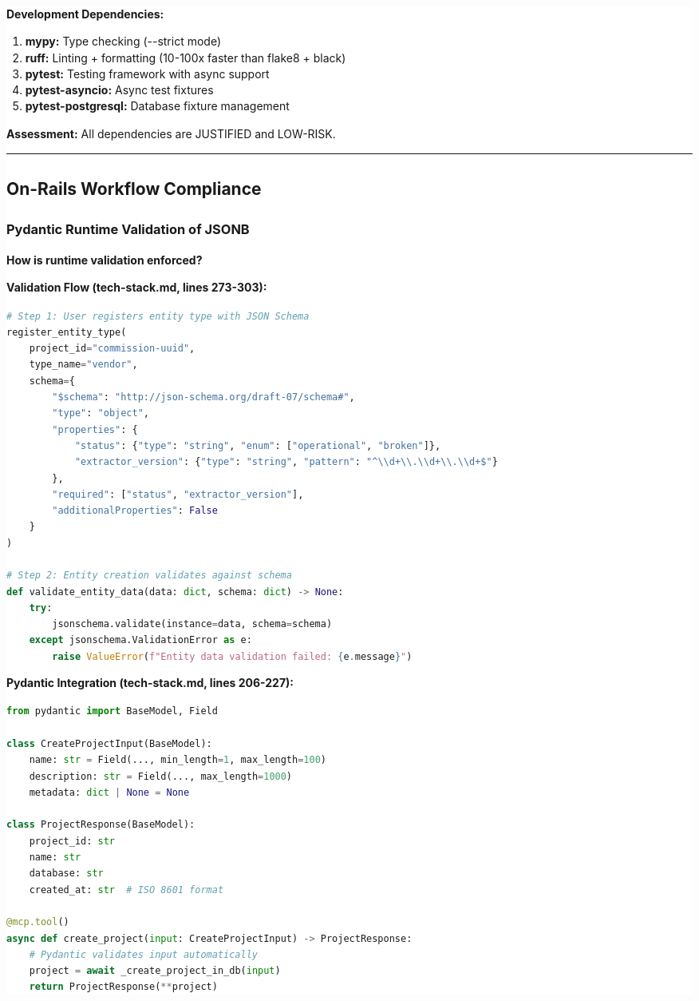**Development Dependencies:**

1. **mypy:** Type checking (--strict mode)
2. **ruff:** Linting + formatting (10-100x faster than flake8 + black)
3. **pytest:** Testing framework with async support
4. **pytest-asyncio:** Async test fixtures
5. **pytest-postgresql:** Database fixture management

**Assessment:** All dependencies are JUSTIFIED and LOW-RISK.

---

## On-Rails Workflow Compliance

### Pydantic Runtime Validation of JSONB

**How is runtime validation enforced?**

**Validation Flow (tech-stack.md, lines 273-303):**

```python
# Step 1: User registers entity type with JSON Schema
register_entity_type(
    project_id="commission-uuid",
    type_name="vendor",
    schema={
        "$schema": "http://json-schema.org/draft-07/schema#",
        "type": "object",
        "properties": {
            "status": {"type": "string", "enum": ["operational", "broken"]},
            "extractor_version": {"type": "string", "pattern": "^\\d+\\.\\d+\\.\\d+$"}
        },
        "required": ["status", "extractor_version"],
        "additionalProperties": False
    }
)

# Step 2: Entity creation validates against schema
def validate_entity_data(data: dict, schema: dict) -> None:
    try:
        jsonschema.validate(instance=data, schema=schema)
    except jsonschema.ValidationError as e:
        raise ValueError(f"Entity data validation failed: {e.message}")
```

**Pydantic Integration (tech-stack.md, lines 206-227):**

```python
from pydantic import BaseModel, Field

class CreateProjectInput(BaseModel):
    name: str = Field(..., min_length=1, max_length=100)
    description: str = Field(..., max_length=1000)
    metadata: dict | None = None

class ProjectResponse(BaseModel):
    project_id: str
    name: str
    database: str
    created_at: str  # ISO 8601 format

@mcp.tool()
async def create_project(input: CreateProjectInput) -> ProjectResponse:
    # Pydantic validates input automatically
    project = await _create_project_in_db(input)
    return ProjectResponse(**project)
```